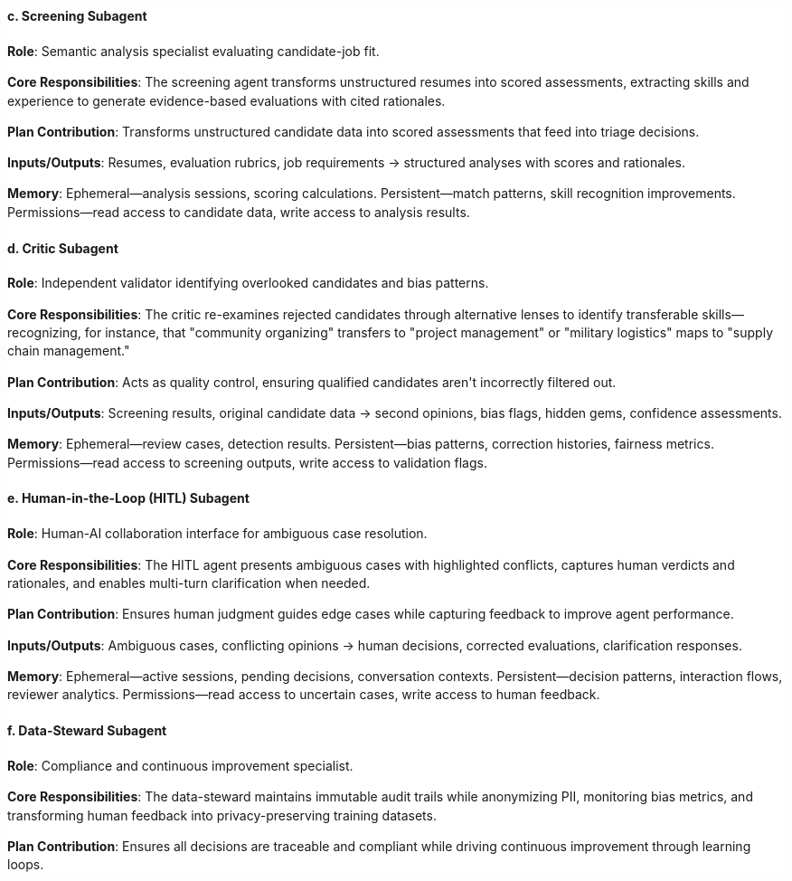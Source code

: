 #### c. Screening Subagent

**Role**: Semantic analysis specialist evaluating candidate-job fit.

**Core Responsibilities**: The screening agent transforms unstructured resumes into scored assessments, extracting skills and experience to generate evidence-based evaluations with cited rationales.

**Plan Contribution**: Transforms unstructured candidate data into scored assessments that feed into triage decisions.

**Inputs/Outputs**: Resumes, evaluation rubrics, job requirements → structured analyses with scores and rationales.

**Memory**: Ephemeral—analysis sessions, scoring calculations. Persistent—match patterns, skill recognition improvements. Permissions—read access to candidate data, write access to analysis results.

#### d. Critic Subagent

**Role**: Independent validator identifying overlooked candidates and bias patterns.

**Core Responsibilities**: The critic re-examines rejected candidates through alternative lenses to identify transferable skills—recognizing, for instance, that "community organizing" transfers to "project management" or "military logistics" maps to "supply chain management."

**Plan Contribution**: Acts as quality control, ensuring qualified candidates aren't incorrectly filtered out.

**Inputs/Outputs**: Screening results, original candidate data → second opinions, bias flags, hidden gems, confidence assessments.

**Memory**: Ephemeral—review cases, detection results. Persistent—bias patterns, correction histories, fairness metrics. Permissions—read access to screening outputs, write access to validation flags.

#### e. Human-in-the-Loop (HITL) Subagent

**Role**: Human-AI collaboration interface for ambiguous case resolution.

**Core Responsibilities**: The HITL agent presents ambiguous cases with highlighted conflicts, captures human verdicts and rationales, and enables multi-turn clarification when needed.

**Plan Contribution**: Ensures human judgment guides edge cases while capturing feedback to improve agent performance.

**Inputs/Outputs**: Ambiguous cases, conflicting opinions → human decisions, corrected evaluations, clarification responses.

**Memory**: Ephemeral—active sessions, pending decisions, conversation contexts. Persistent—decision patterns, interaction flows, reviewer analytics. Permissions—read access to uncertain cases, write access to human feedback.

#### f. Data-Steward Subagent

**Role**: Compliance and continuous improvement specialist.

**Core Responsibilities**: The data-steward maintains immutable audit trails while anonymizing PII, monitoring bias metrics, and transforming human feedback into privacy-preserving training datasets.

**Plan Contribution**: Ensures all decisions are traceable and compliant while driving continuous improvement through learning loops.
